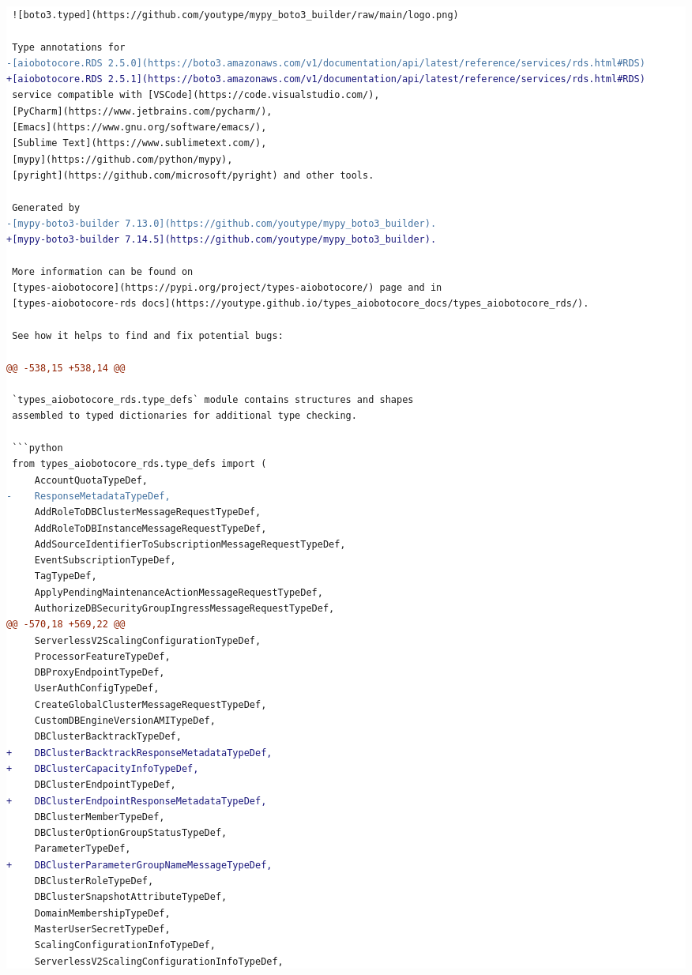 ```diff
 ![boto3.typed](https://github.com/youtype/mypy_boto3_builder/raw/main/logo.png)
 
 Type annotations for
-[aiobotocore.RDS 2.5.0](https://boto3.amazonaws.com/v1/documentation/api/latest/reference/services/rds.html#RDS)
+[aiobotocore.RDS 2.5.1](https://boto3.amazonaws.com/v1/documentation/api/latest/reference/services/rds.html#RDS)
 service compatible with [VSCode](https://code.visualstudio.com/),
 [PyCharm](https://www.jetbrains.com/pycharm/),
 [Emacs](https://www.gnu.org/software/emacs/),
 [Sublime Text](https://www.sublimetext.com/),
 [mypy](https://github.com/python/mypy),
 [pyright](https://github.com/microsoft/pyright) and other tools.
 
 Generated by
-[mypy-boto3-builder 7.13.0](https://github.com/youtype/mypy_boto3_builder).
+[mypy-boto3-builder 7.14.5](https://github.com/youtype/mypy_boto3_builder).
 
 More information can be found on
 [types-aiobotocore](https://pypi.org/project/types-aiobotocore/) page and in
 [types-aiobotocore-rds docs](https://youtype.github.io/types_aiobotocore_docs/types_aiobotocore_rds/).
 
 See how it helps to find and fix potential bugs:
 
@@ -538,15 +538,14 @@
 
 `types_aiobotocore_rds.type_defs` module contains structures and shapes
 assembled to typed dictionaries for additional type checking.
 
 ```python
 from types_aiobotocore_rds.type_defs import (
     AccountQuotaTypeDef,
-    ResponseMetadataTypeDef,
     AddRoleToDBClusterMessageRequestTypeDef,
     AddRoleToDBInstanceMessageRequestTypeDef,
     AddSourceIdentifierToSubscriptionMessageRequestTypeDef,
     EventSubscriptionTypeDef,
     TagTypeDef,
     ApplyPendingMaintenanceActionMessageRequestTypeDef,
     AuthorizeDBSecurityGroupIngressMessageRequestTypeDef,
@@ -570,18 +569,22 @@
     ServerlessV2ScalingConfigurationTypeDef,
     ProcessorFeatureTypeDef,
     DBProxyEndpointTypeDef,
     UserAuthConfigTypeDef,
     CreateGlobalClusterMessageRequestTypeDef,
     CustomDBEngineVersionAMITypeDef,
     DBClusterBacktrackTypeDef,
+    DBClusterBacktrackResponseMetadataTypeDef,
+    DBClusterCapacityInfoTypeDef,
     DBClusterEndpointTypeDef,
+    DBClusterEndpointResponseMetadataTypeDef,
     DBClusterMemberTypeDef,
     DBClusterOptionGroupStatusTypeDef,
     ParameterTypeDef,
+    DBClusterParameterGroupNameMessageTypeDef,
     DBClusterRoleTypeDef,
     DBClusterSnapshotAttributeTypeDef,
     DomainMembershipTypeDef,
     MasterUserSecretTypeDef,
     ScalingConfigurationInfoTypeDef,
     ServerlessV2ScalingConfigurationInfoTypeDef,
```